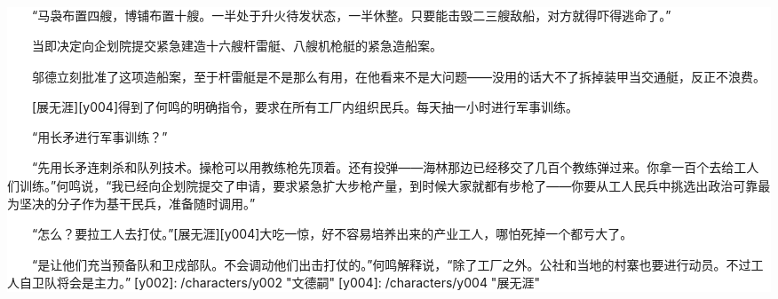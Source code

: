 　　“马袅布置四艘，博铺布置十艘。一半处于升火待发状态，一半休整。只要能击毁二三艘敌船，对方就得吓得逃命了。”

　　当即决定向企划院提交紧急建造十六艘杆雷艇、八艘机枪艇的紧急造船案。

　　邬德立刻批准了这项造船案，至于杆雷艇是不是那么有用，在他看来不是大问题——没用的话大不了拆掉装甲当交通艇，反正不浪费。

　　[展无涯][y004]得到了何鸣的明确指令，要求在所有工厂内组织民兵。每天抽一小时进行军事训练。

　　“用长矛进行军事训练？”

　　“先用长矛连刺杀和队列技术。操枪可以用教练枪先顶着。还有投弹——海林那边已经移交了几百个教练弹过来。你拿一百个去给工人们训练。”何鸣说，“我已经向企划院提交了申请，要求紧急扩大步枪产量，到时候大家就都有步枪了——你要从工人民兵中挑选出政治可靠最为坚决的分子作为基干民兵，准备随时调用。”

　　“怎么？要拉工人去打仗。”[展无涯][y004]大吃一惊，好不容易培养出来的产业工人，哪怕死掉一个都亏大了。

　　“是让他们充当预备队和卫戍部队。不会调动他们出击打仗的。”何鸣解释说，“除了工厂之外。公社和当地的村寨也要进行动员。不过工人自卫队将会是主力。”
[y002]: /characters/y002 "文德嗣"
[y004]: /characters/y004 "展无涯"
